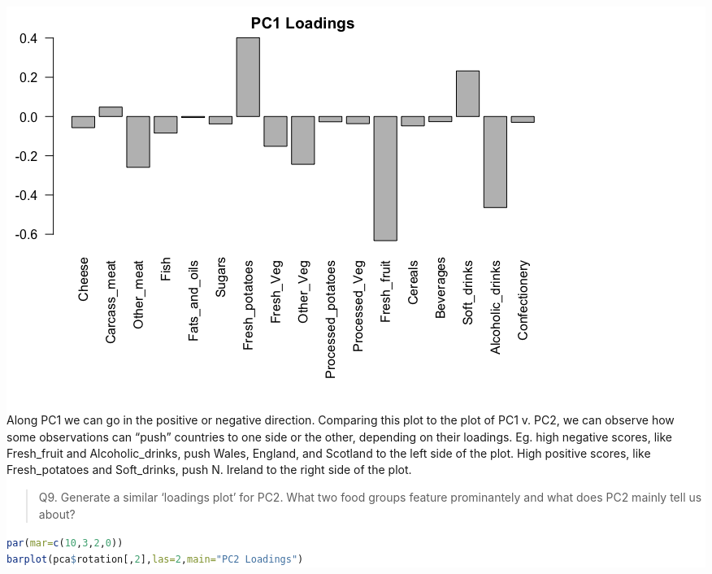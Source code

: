 ![](class08_files/figure-gfm/unnamed-chunk-25-1.png)

Along PC1 we can go in the positive or negative direction. Comparing
this plot to the plot of PC1 v. PC2, we can observe how some
observations can “push” countries to one side or the other, depending on
their loadings. Eg. high negative scores, like Fresh_fruit and
Alcoholic_drinks, push Wales, England, and Scotland to the left side of
the plot. High positive scores, like Fresh_potatoes and Soft_drinks,
push N. Ireland to the right side of the plot.

> Q9. Generate a similar ‘loadings plot’ for PC2. What two food groups
> feature prominantely and what does PC2 mainly tell us about?

``` r
par(mar=c(10,3,2,0))
barplot(pca$rotation[,2],las=2,main="PC2 Loadings")
```
